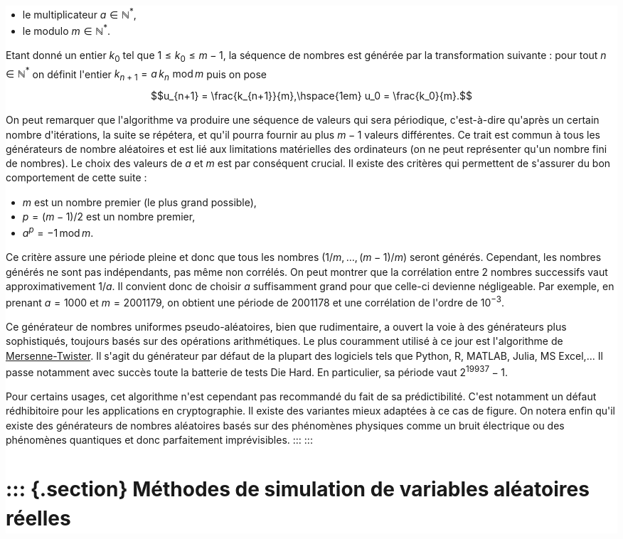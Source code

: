 -   le multiplicateur $a\in\mathbb{N}^\ast$,
-   le modulo $m\in\mathbb{N}^\ast$.

Etant donné un entier $k_0$ tel que $1 \leq k_0 \leq m-1$, la séquence
de nombres est générée par la transformation suivante : pour tout
$n\in\mathbb{N}^\ast$ on définit l'entier
$k_{n+1} = a\,k_n\,\mathrm{\,mod\,} m$ puis on pose
$$u_{n+1} = \frac{k_{n+1}}{m},\hspace{1em} u_0 = \frac{k_0}{m}.$$

On peut remarquer que l'algorithme va produire une séquence de valeurs
qui sera périodique, c'est-à-dire qu'après un certain nombre
d'itérations, la suite se répétera, et qu'il pourra fournir au plus
$m-1$ valeurs différentes. Ce trait est commun à tous les générateurs de
nombre aléatoires et est lié aux limitations matérielles des ordinateurs
(on ne peut représenter qu'un nombre fini de nombres). Le choix des
valeurs de $a$ et $m$ est par conséquent crucial. Il existe des critères
qui permettent de s'assurer du bon comportement de cette suite :

-   $m$ est un nombre premier (le plus grand possible),
-   $p = (m-1) /2$ est un nombre premier,
-   $a^p = -1 \mathrm{\,mod\,} m$.

Ce critère assure une période pleine et donc que tous les nombres
$(1/m,\ldots,(m-1)/m)$ seront générés. Cependant, les nombres générés ne
sont pas indépendants, pas même non corrélés. On peut montrer que la
corrélation entre 2 nombres successifs vaut approximativement $1/a$. Il
convient donc de choisir $a$ suffisamment grand pour que celle-ci
devienne négligeable. Par exemple, en prenant $a=1000$ et $m=2001179$,
on obtient une période de $2001178$ et une corrélation de l'ordre de
$10^{-3}$.

Ce générateur de nombres uniformes pseudo-aléatoires, bien que
rudimentaire, a ouvert la voie à des générateurs plus sophistiqués,
toujours basés sur des opérations arithmétiques. Le plus couramment
utilisé à ce jour est l'algorithme de
[Mersenne-Twister](https://en.wikipedia.org/wiki/Mersenne_Twister). Il
s'agit du générateur par défaut de la plupart des logiciels tels que
Python, R, MATLAB, Julia, MS Excel,... Il passe notamment avec succès
toute la batterie de tests Die Hard. En particulier, sa période vaut
$2^{19937} - 1$.

Pour certains usages, cet algorithme n'est cependant pas recommandé du
fait de sa prédictibilité. C'est notamment un défaut rédhibitoire pour
les applications en cryptographie. Il existe des variantes mieux
adaptées à ce cas de figure. On notera enfin qu'il existe des
générateurs de nombres aléatoires basés sur des phénomènes physiques
comme un bruit électrique ou des phénomènes quantiques et donc
parfaitement imprévisibles.
:::
:::

::: {.section}
Méthodes de simulation de variables aléatoires réelles
======================================================
